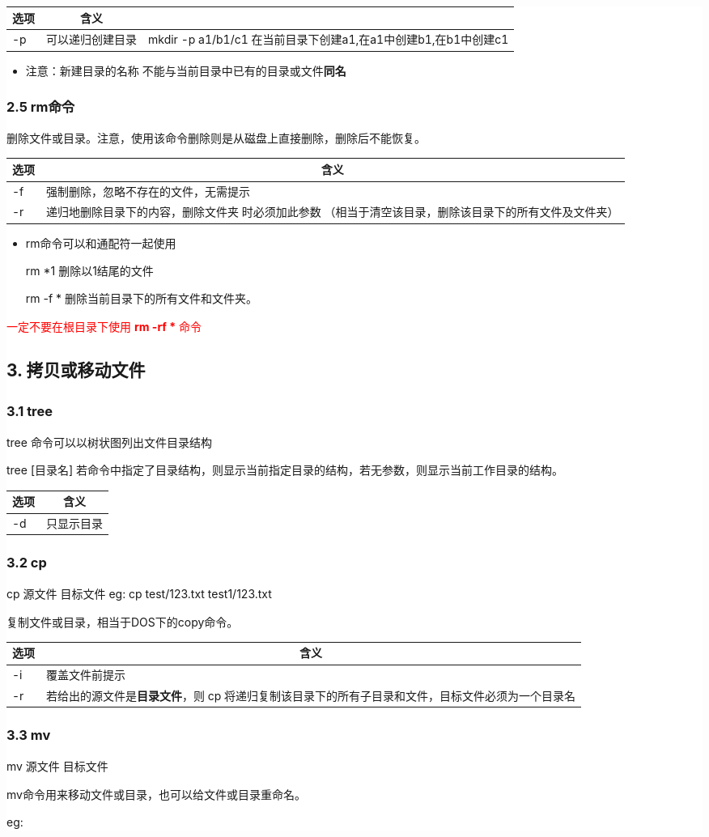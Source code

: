 | 选项 | 含义             |                                                              |
| ---- | ---------------- | ------------------------------------------------------------ |
| -p   | 可以递归创建目录 | mkdir -p a1/b1/c1   在当前目录下创建a1,在a1中创建b1,在b1中创建c1 |

- 注意：新建目录的名称 不能与当前目录中已有的目录或文件**同名**

### 2.5 rm命令

删除文件或目录。注意，使用该命令删除则是从磁盘上直接删除，删除后不能恢复。

| 选项 | 含义                                                         |
| ---- | ------------------------------------------------------------ |
| -f   | 强制删除，忽略不存在的文件，无需提示                         |
| -r   | 递归地删除目录下的内容，删除文件夹  时必须加此参数  （相当于清空该目录，删除该目录下的所有文件及文件夹） |

- rm命令可以和通配符一起使用

  rm *1     删除以1结尾的文件

  rm -f *    删除当前目录下的所有文件和文件夹。

<font style="color:red">一定不要在根目录下使用 **rm -rf \*** 命令</font>

## 3. 拷贝或移动文件

### 3.1 tree

tree 命令可以以树状图列出文件目录结构

tree [目录名]    若命令中指定了目录结构，则显示当前指定目录的结构，若无参数，则显示当前工作目录的结构。

| 选项 | 含义       |
| ---- | ---------- |
| -d   | 只显示目录 |

### 3.2 cp

cp 源文件 目标文件 eg: cp test/123.txt test1/123.txt

复制文件或目录，相当于DOS下的copy命令。

| 选项 | 含义                                                         |
| ---- | ------------------------------------------------------------ |
| -i   | 覆盖文件前提示                                               |
| -r   | 若给出的源文件是**目录文件**，则 cp 将递归复制该目录下的所有子目录和文件，目标文件必须为一个目录名 |

### 3.3 mv

mv 源文件 目标文件 

mv命令用来移动文件或目录，也可以给文件或目录重命名。

eg: 
